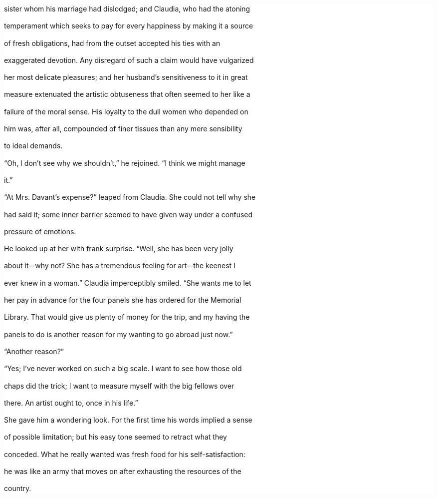 sister whom his marriage had dislodged; and Claudia, who had the atoning

temperament which seeks to pay for every happiness by making it a source

of fresh obligations, had from the outset accepted his ties with an

exaggerated devotion. Any disregard of such a claim would have vulgarized

her most delicate pleasures; and her husband’s sensitiveness to it in great

measure extenuated the artistic obtuseness that often seemed to her like a

failure of the moral sense. His loyalty to the dull women who depended on

him was, after all, compounded of finer tissues than any mere sensibility

to ideal demands.



“Oh, I don’t see why we shouldn’t,” he rejoined. “I think we might manage

it.”



“At Mrs. Davant’s expense?” leaped from Claudia. She could not tell why she

had said it; some inner barrier seemed to have given way under a confused

pressure of emotions.



He looked up at her with frank surprise. “Well, she has been very jolly

about it--why not? She has a tremendous feeling for art--the keenest I

ever knew in a woman.” Claudia imperceptibly smiled. “She wants me to let

her pay in advance for the four panels she has ordered for the Memorial

Library. That would give us plenty of money for the trip, and my having the

panels to do is another reason for my wanting to go abroad just now.”



“Another reason?”



“Yes; I’ve never worked on such a big scale. I want to see how those old

chaps did the trick; I want to measure myself with the big fellows over

there. An artist ought to, once in his life.”



She gave him a wondering look. For the first time his words implied a sense

of possible limitation; but his easy tone seemed to retract what they

conceded. What he really wanted was fresh food for his self-satisfaction:

he was like an army that moves on after exhausting the resources of the

country.
